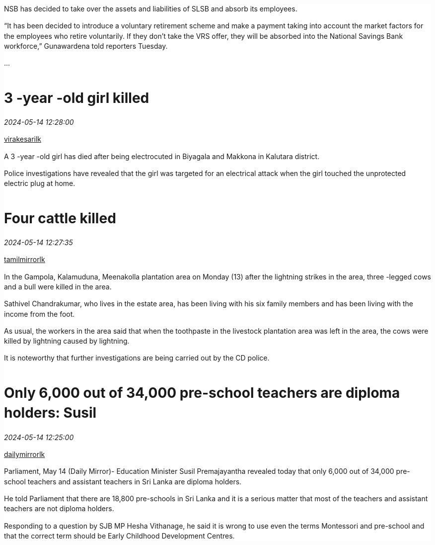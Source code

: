 NSB has decided to take over the assets and liabilities of SLSB and absorb its employees.

“It has been decided to introduce a voluntary retirement scheme and make a payment taking into account the market factors for the employees who retire voluntarily. If they don’t take the VRS offer, they will be absorbed into the National Savings Bank workforce,” Gunawardena told reporters Tuesday.

...



# 3 -year -old girl killed

*2024-05-14 12:28:00*

[virakesarilk](https://www.virakesari.lk/article/183493)

A 3 -year -old girl has died after being electrocuted in Biyagala and Makkona in Kalutara district.

Police investigations have revealed that the girl was targeted for an electrical attack when the girl touched the unprotected electric plug at home.



# Four cattle killed

*2024-05-14 12:27:35*

[tamilmirrorlk](https://www.tamilmirror.lk/மலையகம்/மின்னல்-தாக்கி-நான்கு-கால்நடைகள்-பலி/76-337289)

In the Gampola, Kalamuduna, Meenakolla plantation area on Monday (13) after the lightning strikes in the area, three -legged cows and a bull were killed in the area.

Sathivel Chandrakumar, who lives in the estate area, has been living with his six family members and has been living with the income from the foot.

As usual, the workers in the area said that when the toothpaste in the livestock plantation area was left in the area, the cows were killed by lightning caused by lightning.

It is noteworthy that further investigations are being carried out by the CD police.



# Only 6,000 out of 34,000 pre-school teachers are diploma holders: Susil

*2024-05-14 12:25:00*

[dailymirrorlk](https://www.dailymirror.lk/breaking-news/Only-6-000-out-of-34-000-pre-school-teachers-are-diploma-holders-Susil/108-282572)

Parliament, May 14 (Daily Mirror)- Education Minister Susil Premajayantha revealed today that only 6,000 out of 34,000 pre-school teachers and assistant teachers in Sri Lanka are diploma holders.

He told Parliament that there are 18,800 pre-schools in Sri Lanka and it is a serious matter that most of the teachers and assistant teachers are not diploma holders.

Responding to a question by SJB MP Hesha Vithanage, he said it is wrong to use even the terms Montessori and pre-school and that the correct term should be Early Childhood Development Centres.
